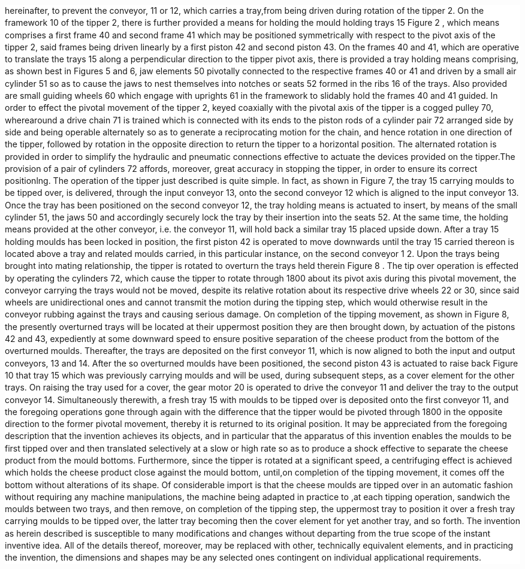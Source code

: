 hereinafter, to prevent the conveyor, 11 or 12, which carries a tray,from being driven during rotation of the tipper 2. On the framework 10 of the tipper 2, there is further provided a means for holding the mould holding trays 15 Figure 2 , which means comprises a first frame 40 and second frame 41 which may be positioned symmetrically with respect to the pivot axis of the tipper 2, said frames being driven linearly by a first piston 42 and second piston 43. On the frames 40 and 41, which are operative to translate the trays 15 along a perpendicular direction to the tipper pivot axis, there is provided a tray holding means comprising, as shown best in Figures 5 and 6, jaw elements 50 pivotally connected to the respective frames 40 or 41 and driven by a small air cylinder 51 so as to cause the jaws to nest themselves into notches or seats 52 formed in the ribs 16 of the trays. Also provided are small guiding wheels 60 which engage with uprights 61 in the framework to slidably hold the frames 40 and 41 guided. In order to effect the pivotal movement of the tipper 2, keyed coaxially with the pivotal axis of the tipper is a cogged pulley 70, wherearound a drive chain 71 is trained which is connected with its ends to the piston rods of a cylinder pair 72 arranged side by side and being operable alternately so as to generate a reciprocating motion for the chain, and hence rotation in one direction of the tipper, followed by rotation in the opposite direction to return the tipper to a horizontal position. The alternated rotation is provided in order to simplify the hydraulic and pneumatic connections effective to actuate the devices provided on the tipper.The provision of a pair of cylinders 72 affords, moreover, great accuracy in stopping the tipper, in order to ensure its correct positionlng. The operation of the tipper just described is quite simple. In fact, as shown in Figure 7, the tray 15 carrying moulds to be tipped over, is delivered, through the input conveyor 13, onto the second conveyor 12 which is aligned to the input conveyor 13. Once the tray has been positioned on the second conveyor 12, the tray holding means is actuated to insert, by means of the small cylinder 51, the jaws 50 and accordingly securely lock the tray by their insertion into the seats 52. At the same time, the holding means provided at the other conveyor, i.e. the conveyor 11, will hold back a similar tray 15 placed upside down. After a tray 15 holding moulds has been locked in position, the first piston 42 is operated to move downwards until the tray 15 carried thereon is located above a tray and related moulds carried, in this particular instance, on the second conveyor 1 2. Upon the trays being brought into mating relationship, the tipper is rotated to overturn the trays held therein Figure 8 . The tip over operation is effected by operating the cylinders 72, which cause the tipper to rotate through 1800 about its pivot axis during this pivotal movement, the conveyor carrying the trays would not be moved, despite its relative rotation about its respective drive wheels 22 or 30, since said wheels are unidirectional ones and cannot transmit the motion during the tipping step, which would otherwise result in the conveyor rubbing against the trays and causing serious damage. On completion of the tipping movement, as shown in Figure 8, the presently overturned trays will be located at their uppermost position they are then brought down, by actuation of the pistons 42 and 43, expediently at some downward speed to ensure positive separation of the cheese product from the bottom of the overturned moulds. Thereafter, the trays are deposited on the first conveyor 11, which is now aligned to both the input and output conveyors, 13 and 14. After the so overturned moulds have been positioned, the second piston 43 is actuated to raise back Figure 10 that tray 15 which was previously carrying moulds and will be used, during subsequent steps, as a cover element for the other trays. On raising the tray used for a cover, the gear motor 20 is operated to drive the conveyor 11 and deliver the tray to the output conveyor 14. Simultaneously therewith, a fresh tray 15 with moulds to be tipped over is deposited onto the first conveyor 11, and the foregoing operations gone through again with the difference that the tipper would be pivoted through 1800 in the opposite direction to the former pivotal movement, thereby it is returned to its original position. It may be appreciated from the foregoing description that the invention achieves its objects, and in particular that the apparatus of this invention enables the moulds to be first tipped over and then translated selectively at a slow or high rate so as to produce a shock effective to separate the cheese product from the mould bottoms. Furthermore, since the tipper is rotated at a significant speed, a centrifuging effect is achieved which holds the cheese product close against the mould bottom, until,on completion of the tipping movement, it comes off the bottom without alterations of its shape. Of considerable import is that the cheese moulds are tipped over in an automatic fashion without requiring any machine manipulations, the machine being adapted in practice to ,at each tipping operation, sandwich the moulds between two trays, and then remove, on completion of the tipping step, the uppermost tray to position it over a fresh tray carrying moulds to be tipped over, the latter tray becoming then the cover element for yet another tray, and so forth. The invention as herein described is susceptible to many modifications and changes without departing from the true scope of the instant inventive idea. All of the details thereof, moreover, may be replaced with other, technically equivalent elements, and in practicing the invention, the dimensions and shapes may be any selected ones contingent on individual applicational
requirements.